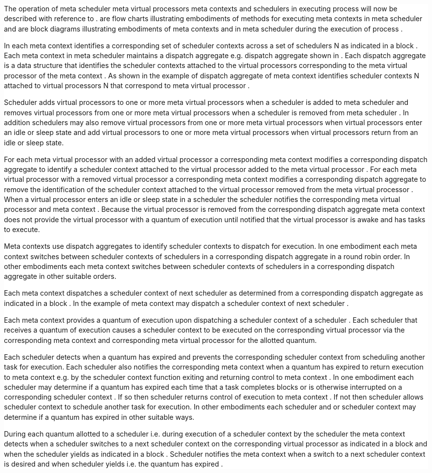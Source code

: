 The operation of meta scheduler meta virtual processors meta contexts and schedulers in executing process will now be described with reference to . are flow charts illustrating embodiments of methods for executing meta contexts in meta scheduler and are block diagrams illustrating embodiments of meta contexts and in meta scheduler during the execution of process .

In each meta context identifies a corresponding set of scheduler contexts across a set of schedulers N as indicated in a block . Each meta context in meta scheduler maintains a dispatch aggregate e.g. dispatch aggregate shown in . Each dispatch aggregate is a data structure that identifies the scheduler contexts attached to the virtual processors corresponding to the meta virtual processor of the meta context . As shown in the example of dispatch aggregate of meta context identifies scheduler contexts N attached to virtual processors N that correspond to meta virtual processor .

Scheduler adds virtual processors to one or more meta virtual processors when a scheduler is added to meta scheduler and removes virtual processors from one or more meta virtual processors when a scheduler is removed from meta scheduler . In addition schedulers may also remove virtual processors from one or more meta virtual processors when virtual processors enter an idle or sleep state and add virtual processors to one or more meta virtual processors when virtual processors return from an idle or sleep state.

For each meta virtual processor with an added virtual processor a corresponding meta context modifies a corresponding dispatch aggregate to identify a scheduler context attached to the virtual processor added to the meta virtual processor . For each meta virtual processor with a removed virtual processor a corresponding meta context modifies a corresponding dispatch aggregate to remove the identification of the scheduler context attached to the virtual processor removed from the meta virtual processor . When a virtual processor enters an idle or sleep state in a scheduler the scheduler notifies the corresponding meta virtual processor and meta context . Because the virtual processor is removed from the corresponding dispatch aggregate meta context does not provide the virtual processor with a quantum of execution until notified that the virtual processor is awake and has tasks to execute.

Meta contexts use dispatch aggregates to identify scheduler contexts to dispatch for execution. In one embodiment each meta context switches between scheduler contexts of schedulers in a corresponding dispatch aggregate in a round robin order. In other embodiments each meta context switches between scheduler contexts of schedulers in a corresponding dispatch aggregate in other suitable orders.

Each meta context dispatches a scheduler context of next scheduler as determined from a corresponding dispatch aggregate as indicated in a block . In the example of meta context may dispatch a scheduler context of next scheduler .

Each meta context provides a quantum of execution upon dispatching a scheduler context of a scheduler . Each scheduler that receives a quantum of execution causes a scheduler context to be executed on the corresponding virtual processor via the corresponding meta context and corresponding meta virtual processor for the allotted quantum.

Each scheduler detects when a quantum has expired and prevents the corresponding scheduler context from scheduling another task for execution. Each scheduler also notifies the corresponding meta context when a quantum has expired to return execution to meta context e.g. by the scheduler context function exiting and returning control to meta context . In one embodiment each scheduler may determine if a quantum has expired each time that a task completes blocks or is otherwise interrupted on a corresponding scheduler context . If so then scheduler returns control of execution to meta context . If not then scheduler allows scheduler context to schedule another task for execution. In other embodiments each scheduler and or scheduler context may determine if a quantum has expired in other suitable ways.

During each quantum allotted to a scheduler i.e. during execution of a scheduler context by the scheduler the meta context detects when a scheduler switches to a next scheduler context on the corresponding virtual processor as indicated in a block and when the scheduler yields as indicated in a block . Scheduler notifies the meta context when a switch to a next scheduler context is desired and when scheduler yields i.e. the quantum has expired .
